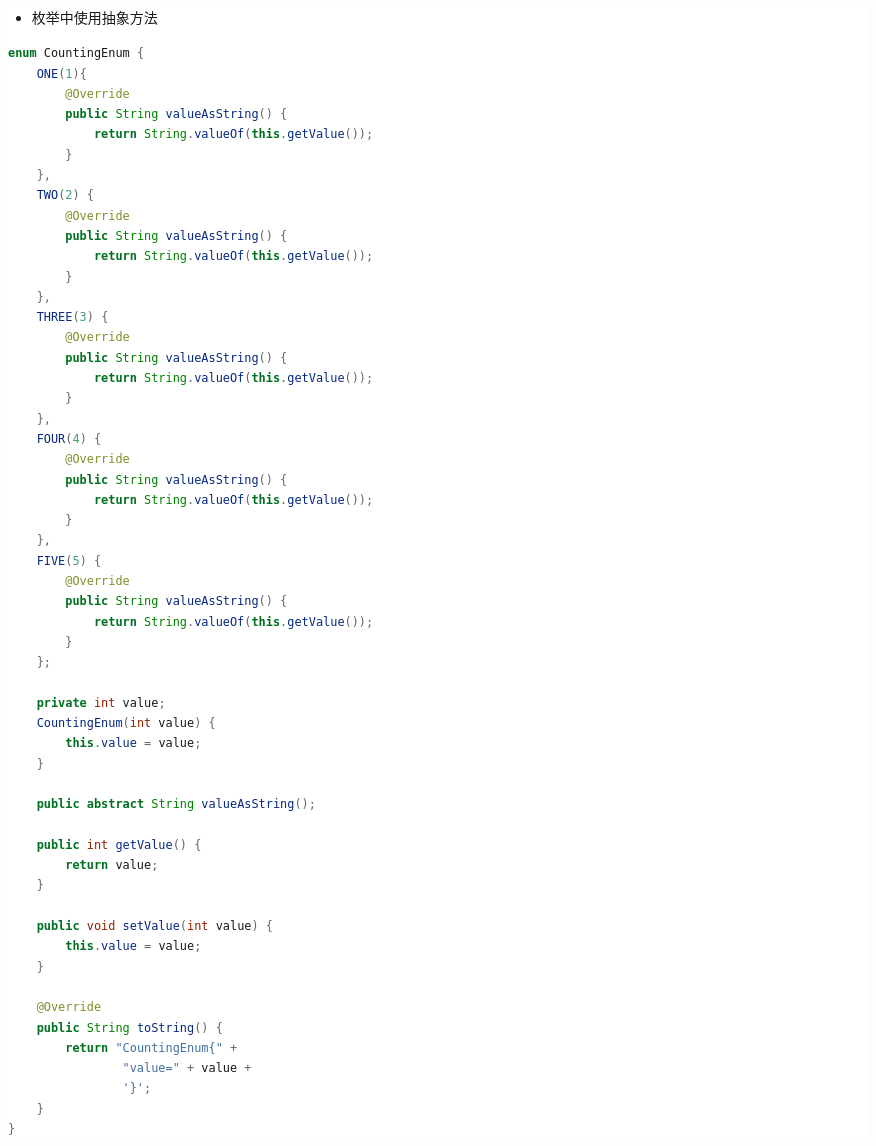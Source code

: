 * 枚举中使用抽象方法

```java
enum CountingEnum {
    ONE(1){
        @Override
        public String valueAsString() {
            return String.valueOf(this.getValue());
        }
    },
    TWO(2) {
        @Override
        public String valueAsString() {
            return String.valueOf(this.getValue());
        }
    },
    THREE(3) {
        @Override
        public String valueAsString() {
            return String.valueOf(this.getValue());
        }
    },
    FOUR(4) {
        @Override
        public String valueAsString() {
            return String.valueOf(this.getValue());
        }
    },
    FIVE(5) {
        @Override
        public String valueAsString() {
            return String.valueOf(this.getValue());
        }
    };

    private int value;
    CountingEnum(int value) {
        this.value = value;
    }

    public abstract String valueAsString();

    public int getValue() {
        return value;
    }

    public void setValue(int value) {
        this.value = value;
    }

    @Override
    public String toString() {
        return "CountingEnum{" +
                "value=" + value +
                '}';
    }
}
```

